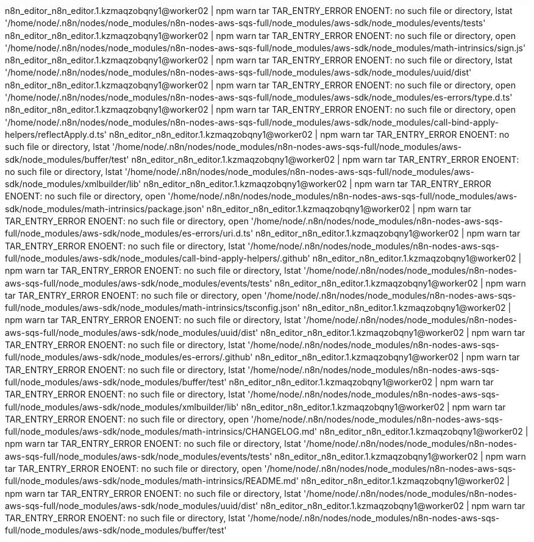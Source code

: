 n8n_editor_n8n_editor.1.kzmaqzobqny1@worker02    | npm warn tar TAR_ENTRY_ERROR ENOENT: no such file or directory, lstat '/home/node/.n8n/nodes/node_modules/n8n-nodes-aws-sqs-full/node_modules/aws-sdk/node_modules/events/tests'
n8n_editor_n8n_editor.1.kzmaqzobqny1@worker02    | npm warn tar TAR_ENTRY_ERROR ENOENT: no such file or directory, open '/home/node/.n8n/nodes/node_modules/n8n-nodes-aws-sqs-full/node_modules/aws-sdk/node_modules/math-intrinsics/sign.js'
n8n_editor_n8n_editor.1.kzmaqzobqny1@worker02    | npm warn tar TAR_ENTRY_ERROR ENOENT: no such file or directory, lstat '/home/node/.n8n/nodes/node_modules/n8n-nodes-aws-sqs-full/node_modules/aws-sdk/node_modules/uuid/dist'
n8n_editor_n8n_editor.1.kzmaqzobqny1@worker02    | npm warn tar TAR_ENTRY_ERROR ENOENT: no such file or directory, open '/home/node/.n8n/nodes/node_modules/n8n-nodes-aws-sqs-full/node_modules/aws-sdk/node_modules/es-errors/type.d.ts'
n8n_editor_n8n_editor.1.kzmaqzobqny1@worker02    | npm warn tar TAR_ENTRY_ERROR ENOENT: no such file or directory, open '/home/node/.n8n/nodes/node_modules/n8n-nodes-aws-sqs-full/node_modules/aws-sdk/node_modules/call-bind-apply-helpers/reflectApply.d.ts'
n8n_editor_n8n_editor.1.kzmaqzobqny1@worker02    | npm warn tar TAR_ENTRY_ERROR ENOENT: no such file or directory, lstat '/home/node/.n8n/nodes/node_modules/n8n-nodes-aws-sqs-full/node_modules/aws-sdk/node_modules/buffer/test'
n8n_editor_n8n_editor.1.kzmaqzobqny1@worker02    | npm warn tar TAR_ENTRY_ERROR ENOENT: no such file or directory, lstat '/home/node/.n8n/nodes/node_modules/n8n-nodes-aws-sqs-full/node_modules/aws-sdk/node_modules/xmlbuilder/lib'
n8n_editor_n8n_editor.1.kzmaqzobqny1@worker02    | npm warn tar TAR_ENTRY_ERROR ENOENT: no such file or directory, open '/home/node/.n8n/nodes/node_modules/n8n-nodes-aws-sqs-full/node_modules/aws-sdk/node_modules/math-intrinsics/package.json'
n8n_editor_n8n_editor.1.kzmaqzobqny1@worker02    | npm warn tar TAR_ENTRY_ERROR ENOENT: no such file or directory, open '/home/node/.n8n/nodes/node_modules/n8n-nodes-aws-sqs-full/node_modules/aws-sdk/node_modules/es-errors/uri.d.ts'
n8n_editor_n8n_editor.1.kzmaqzobqny1@worker02    | npm warn tar TAR_ENTRY_ERROR ENOENT: no such file or directory, lstat '/home/node/.n8n/nodes/node_modules/n8n-nodes-aws-sqs-full/node_modules/aws-sdk/node_modules/call-bind-apply-helpers/.github'
n8n_editor_n8n_editor.1.kzmaqzobqny1@worker02    | npm warn tar TAR_ENTRY_ERROR ENOENT: no such file or directory, lstat '/home/node/.n8n/nodes/node_modules/n8n-nodes-aws-sqs-full/node_modules/aws-sdk/node_modules/events/tests'
n8n_editor_n8n_editor.1.kzmaqzobqny1@worker02    | npm warn tar TAR_ENTRY_ERROR ENOENT: no such file or directory, open '/home/node/.n8n/nodes/node_modules/n8n-nodes-aws-sqs-full/node_modules/aws-sdk/node_modules/math-intrinsics/tsconfig.json'
n8n_editor_n8n_editor.1.kzmaqzobqny1@worker02    | npm warn tar TAR_ENTRY_ERROR ENOENT: no such file or directory, lstat '/home/node/.n8n/nodes/node_modules/n8n-nodes-aws-sqs-full/node_modules/aws-sdk/node_modules/uuid/dist'
n8n_editor_n8n_editor.1.kzmaqzobqny1@worker02    | npm warn tar TAR_ENTRY_ERROR ENOENT: no such file or directory, lstat '/home/node/.n8n/nodes/node_modules/n8n-nodes-aws-sqs-full/node_modules/aws-sdk/node_modules/es-errors/.github'
n8n_editor_n8n_editor.1.kzmaqzobqny1@worker02    | npm warn tar TAR_ENTRY_ERROR ENOENT: no such file or directory, lstat '/home/node/.n8n/nodes/node_modules/n8n-nodes-aws-sqs-full/node_modules/aws-sdk/node_modules/buffer/test'
n8n_editor_n8n_editor.1.kzmaqzobqny1@worker02    | npm warn tar TAR_ENTRY_ERROR ENOENT: no such file or directory, lstat '/home/node/.n8n/nodes/node_modules/n8n-nodes-aws-sqs-full/node_modules/aws-sdk/node_modules/xmlbuilder/lib'
n8n_editor_n8n_editor.1.kzmaqzobqny1@worker02    | npm warn tar TAR_ENTRY_ERROR ENOENT: no such file or directory, open '/home/node/.n8n/nodes/node_modules/n8n-nodes-aws-sqs-full/node_modules/aws-sdk/node_modules/math-intrinsics/CHANGELOG.md'
n8n_editor_n8n_editor.1.kzmaqzobqny1@worker02    | npm warn tar TAR_ENTRY_ERROR ENOENT: no such file or directory, lstat '/home/node/.n8n/nodes/node_modules/n8n-nodes-aws-sqs-full/node_modules/aws-sdk/node_modules/events/tests'
n8n_editor_n8n_editor.1.kzmaqzobqny1@worker02    | npm warn tar TAR_ENTRY_ERROR ENOENT: no such file or directory, open '/home/node/.n8n/nodes/node_modules/n8n-nodes-aws-sqs-full/node_modules/aws-sdk/node_modules/math-intrinsics/README.md'
n8n_editor_n8n_editor.1.kzmaqzobqny1@worker02    | npm warn tar TAR_ENTRY_ERROR ENOENT: no such file or directory, lstat '/home/node/.n8n/nodes/node_modules/n8n-nodes-aws-sqs-full/node_modules/aws-sdk/node_modules/uuid/dist'
n8n_editor_n8n_editor.1.kzmaqzobqny1@worker02    | npm warn tar TAR_ENTRY_ERROR ENOENT: no such file or directory, lstat '/home/node/.n8n/nodes/node_modules/n8n-nodes-aws-sqs-full/node_modules/aws-sdk/node_modules/buffer/test'